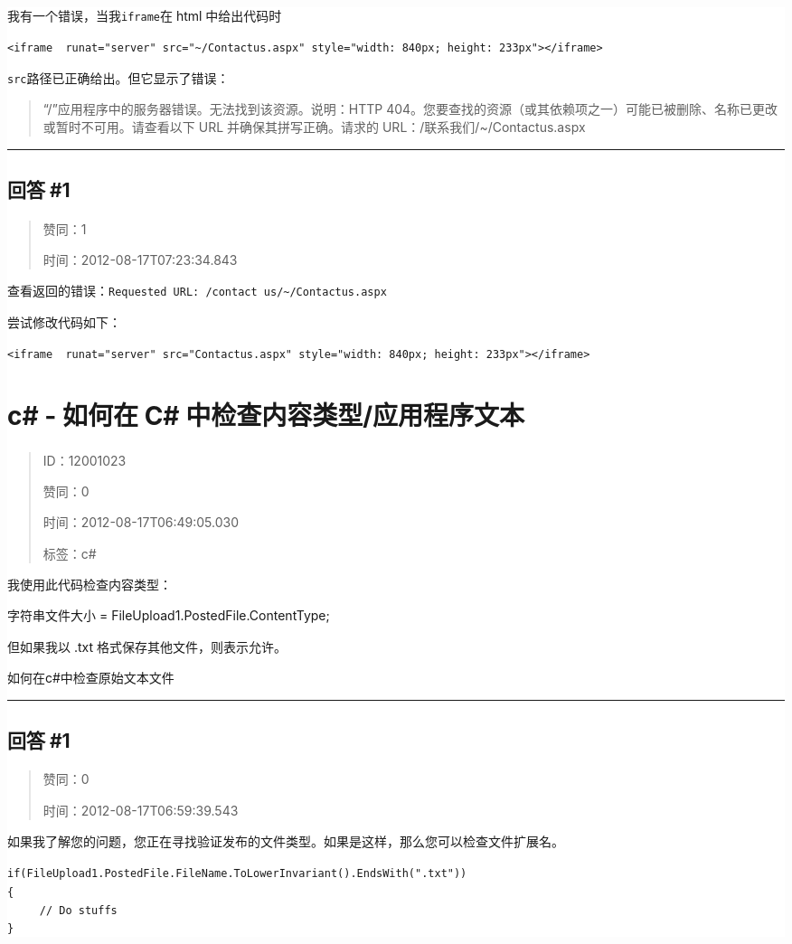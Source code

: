 我有一个错误，当我`iframe`在 html 中给出代码时

```
<iframe  runat="server" src="~/Contactus.aspx" style="width: 840px; height: 233px"></iframe> 
```

`src`路径已正确给出。但它显示了错误：

> “/”应用程序中的服务器错误。无法找到该资源。说明：HTTP 404。您要查找的资源（或其依赖项之一）可能已被删除、名称已更改或暂时不可用。请查看以下 URL 并确保其拼写正确。请求的 URL：/联系我们/~/Contactus.aspx

* * *

## 回答 #1

> 赞同：1
> 
> 时间：2012-08-17T07:23:34.843

查看返回的错误：`Requested URL: /contact us/~/Contactus.aspx`

尝试修改代码如下：

```
<iframe  runat="server" src="Contactus.aspx" style="width: 840px; height: 233px"></iframe> 
```

# c# - 如何在 C# 中检查内容类型/应用程序文本

> ID：12001023
> 
> 赞同：0
> 
> 时间：2012-08-17T06:49:05.030
> 
> 标签：c#

我使用此代码检查内容类型：

字符串文件大小 = FileUpload1.PostedFile.ContentType;

但如果我以 .txt 格式保存其他文件，则表示允许。

如何在c#中检查原始文本文件

* * *

## 回答 #1

> 赞同：0
> 
> 时间：2012-08-17T06:59:39.543

如果我了解您的问题，您正在寻找验证发布的文件类型。如果是这样，那么您可以检查文件扩展名。

```
if(FileUpload1.PostedFile.FileName.ToLowerInvariant().EndsWith(".txt"))
{
     // Do stuffs
} 
```
